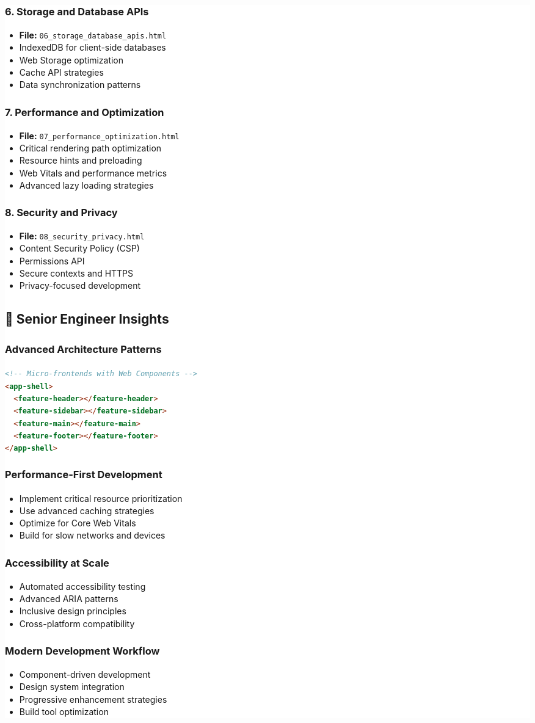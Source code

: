 ### 6. Storage and Database APIs
- **File:** `06_storage_database_apis.html`
- IndexedDB for client-side databases
- Web Storage optimization
- Cache API strategies
- Data synchronization patterns

### 7. Performance and Optimization
- **File:** `07_performance_optimization.html`
- Critical rendering path optimization
- Resource hints and preloading
- Web Vitals and performance metrics
- Advanced lazy loading strategies

### 8. Security and Privacy
- **File:** `08_security_privacy.html`
- Content Security Policy (CSP)
- Permissions API
- Secure contexts and HTTPS
- Privacy-focused development

## 🎯 Senior Engineer Insights

### Advanced Architecture Patterns
```html
<!-- Micro-frontends with Web Components -->
<app-shell>
  <feature-header></feature-header>
  <feature-sidebar></feature-sidebar>
  <feature-main></feature-main>
  <feature-footer></feature-footer>
</app-shell>
```

### Performance-First Development
- Implement critical resource prioritization
- Use advanced caching strategies
- Optimize for Core Web Vitals
- Build for slow networks and devices

### Accessibility at Scale
- Automated accessibility testing
- Advanced ARIA patterns
- Inclusive design principles
- Cross-platform compatibility

### Modern Development Workflow
- Component-driven development
- Design system integration
- Progressive enhancement strategies
- Build tool optimization
